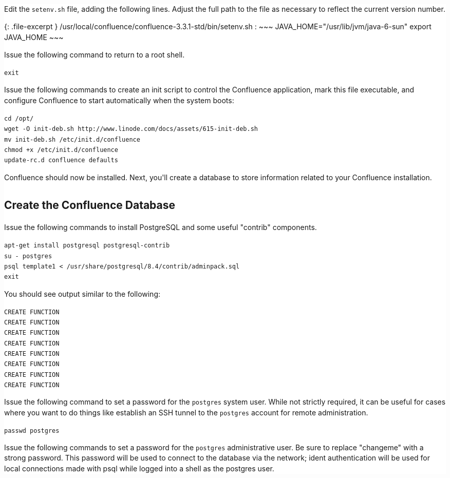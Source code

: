 Edit the `setenv.sh` file, adding the following lines. Adjust the full path to the file as necessary to reflect the current version number.

{: .file-excerpt }
/usr/local/confluence/confluence-3.3.1-std/bin/setenv.sh
:   ~~~
    JAVA_HOME="/usr/lib/jvm/java-6-sun"
    export JAVA_HOME
    ~~~

Issue the following command to return to a root shell.

    exit

Issue the following commands to create an init script to control the Confluence application, mark this file executable, and configure Confluence to start automatically when the system boots:

    cd /opt/
    wget -O init-deb.sh http://www.linode.com/docs/assets/615-init-deb.sh
    mv init-deb.sh /etc/init.d/confluence
    chmod +x /etc/init.d/confluence
    update-rc.d confluence defaults

Confluence should now be installed. Next, you'll create a database to store information related to your Confluence installation.

Create the Confluence Database
------------------------------

Issue the following commands to install PostgreSQL and some useful "contrib" components.

    apt-get install postgresql postgresql-contrib
    su - postgres
    psql template1 < /usr/share/postgresql/8.4/contrib/adminpack.sql
    exit

You should see output similar to the following:

    CREATE FUNCTION
    CREATE FUNCTION
    CREATE FUNCTION
    CREATE FUNCTION
    CREATE FUNCTION
    CREATE FUNCTION
    CREATE FUNCTION
    CREATE FUNCTION

Issue the following command to set a password for the `postgres` system user. While not strictly required, it can be useful for cases where you want to do things like establish an SSH tunnel to the `postgres` account for remote administration.

    passwd postgres

Issue the following commands to set a password for the `postgres` administrative user. Be sure to replace "changeme" with a strong password. This password will be used to connect to the database via the network; ident authentication will be used for local connections made with psql while logged into a shell as the postgres user.
